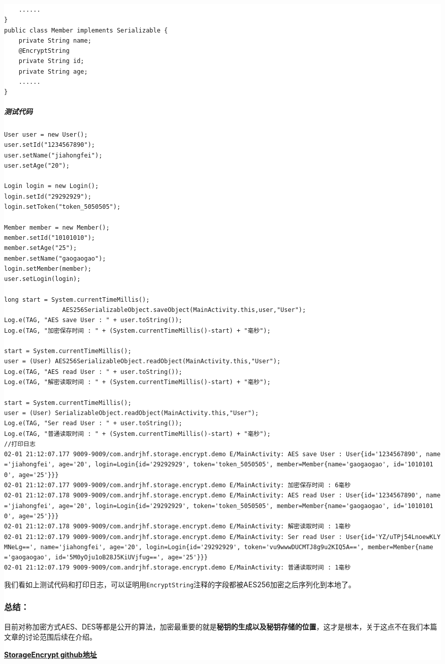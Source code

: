 ```
    ......
}
public class Member implements Serializable {
    private String name;
    @EncryptString
    private String id;
    private String age;
    ......
}
```
##### 测试代码
```
User user = new User();
user.setId("1234567890");
user.setName("jiahongfei");
user.setAge("20");

Login login = new Login();
login.setId("29292929");
login.setToken("token_5050505");

Member member = new Member();
member.setId("10101010");
member.setAge("25");
member.setName("gaogaogao");
login.setMember(member);
user.setLogin(login);

long start = System.currentTimeMillis();
                AES256SerializableObject.saveObject(MainActivity.this,user,"User");
Log.e(TAG, "AES save User : " + user.toString());
Log.e(TAG, "加密保存时间 : " + (System.currentTimeMillis()-start) + "毫秒");

start = System.currentTimeMillis();
user = (User) AES256SerializableObject.readObject(MainActivity.this,"User");
Log.e(TAG, "AES read User : " + user.toString());
Log.e(TAG, "解密读取时间 : " + (System.currentTimeMillis()-start) + "毫秒");

start = System.currentTimeMillis();
user = (User) SerializableObject.readObject(MainActivity.this,"User");
Log.e(TAG, "Ser read User : " + user.toString());
Log.e(TAG, "普通读取时间 : " + (System.currentTimeMillis()-start) + "毫秒");
//打印日志
02-01 21:12:07.177 9009-9009/com.andrjhf.storage.encrypt.demo E/MainActivity: AES save User : User{id='1234567890', name='jiahongfei', age='20', login=Login{id='29292929', token='token_5050505', member=Member{name='gaogaogao', id='10101010', age='25'}}}
02-01 21:12:07.177 9009-9009/com.andrjhf.storage.encrypt.demo E/MainActivity: 加密保存时间 : 6毫秒
02-01 21:12:07.178 9009-9009/com.andrjhf.storage.encrypt.demo E/MainActivity: AES read User : User{id='1234567890', name='jiahongfei', age='20', login=Login{id='29292929', token='token_5050505', member=Member{name='gaogaogao', id='10101010', age='25'}}}
02-01 21:12:07.178 9009-9009/com.andrjhf.storage.encrypt.demo E/MainActivity: 解密读取时间 : 1毫秒
02-01 21:12:07.179 9009-9009/com.andrjhf.storage.encrypt.demo E/MainActivity: Ser read User : User{id='YZ/uTPj54LnoewKLYMNeLg==', name='jiahongfei', age='20', login=Login{id='29292929', token='vu9wwwDUCMTJ8g9u2KIQ5A==', member=Member{name='gaogaogao', id='5M0yOju1oB28J5KiUVjfug==', age='25'}}}
02-01 21:12:07.179 9009-9009/com.andrjhf.storage.encrypt.demo E/MainActivity: 普通读取时间 : 1毫秒
```
我们看如上测试代码和打印日志，可以证明用`EncryptString`注释的字段都被AES256加密之后序列化到本地了。

### 总结：
目前对称加密方式AES、DES等都是公开的算法，加密最重要的就是**秘钥的生成以及秘钥存储的位置**，这才是根本，关于这点不在我们本篇文章的讨论范围后续在介绍。

**[StorageEncrypt github地址](https://github.com/jiahongfei/StorageEncrypt)**
